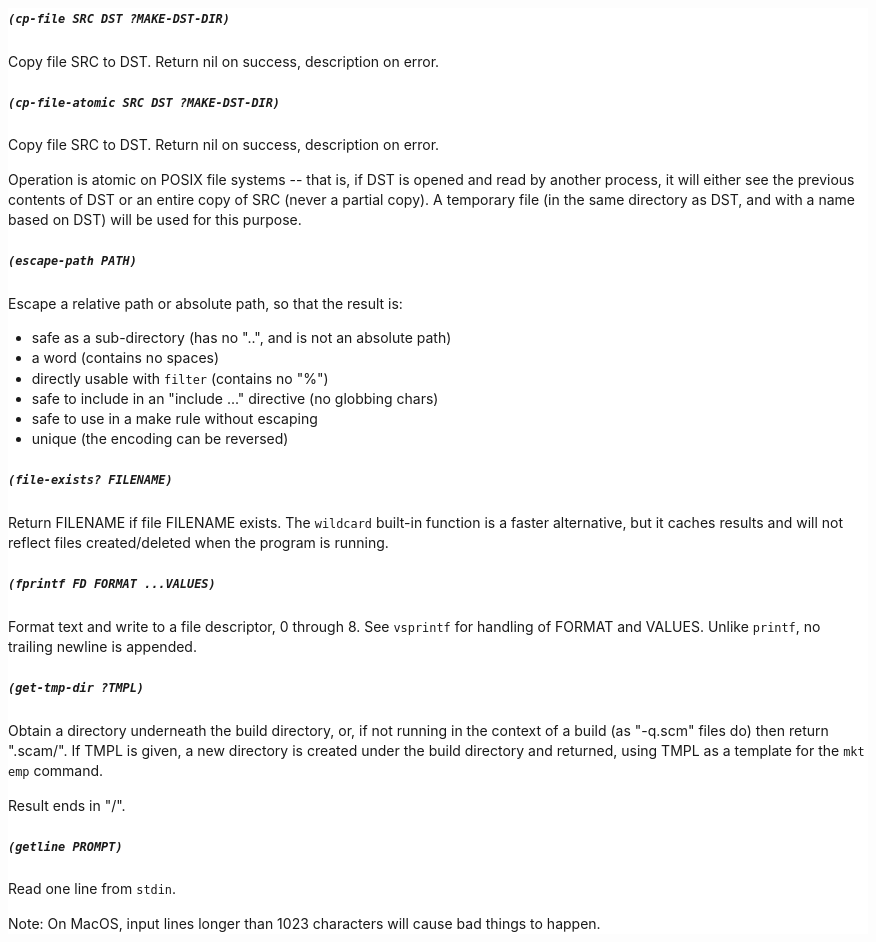 
##### `(cp-file SRC DST ?MAKE-DST-DIR)`

Copy file SRC to DST.  Return nil on success, description on error.


##### `(cp-file-atomic SRC DST ?MAKE-DST-DIR)`

Copy file SRC to DST.  Return nil on success, description on error.

Operation is atomic on POSIX file systems -- that is, if DST is opened
and read by another process, it will either see the previous contents of
DST or an entire copy of SRC (never a partial copy).  A temporary file
(in the same directory as DST, and with a name based on DST) will be used
for this purpose.


##### `(escape-path PATH)`

Escape a relative path or absolute path, so that the result is:
 - safe as a sub-directory (has no "..", and is not an absolute path)
 - a word (contains no spaces)
 - directly usable with `filter` (contains no "%")
 - safe to include in an "include ..." directive (no globbing chars)
 - safe to use in a make rule without escaping
 - unique (the encoding can be reversed)


##### `(file-exists? FILENAME)`

Return FILENAME if file FILENAME exists.  The `wildcard` built-in
function is a faster alternative, but it caches results and will not
reflect files created/deleted when the program is running.


##### `(fprintf FD FORMAT ...VALUES)`

Format text and write to a file descriptor, 0 through 8.  See `vsprintf`
for handling of FORMAT and VALUES.  Unlike `printf`, no trailing newline
is appended.


##### `(get-tmp-dir ?TMPL)`

Obtain a directory underneath the build directory, or, if not running
in the context of a build (as "-q.scm" files do) then return ".scam/".
If TMPL is given, a new directory is created under the build directory
and returned, using TMPL as a template for the `mktemp` command.

Result ends in "/".


##### `(getline PROMPT)`

Read one line from `stdin`.

Note: On MacOS, input lines longer than 1023 characters will cause bad
things to happen.

